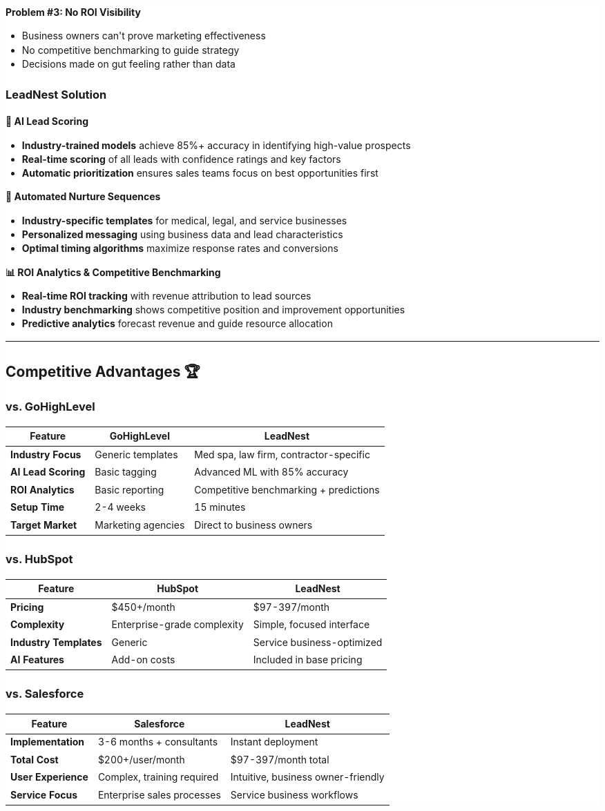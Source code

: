 **Problem #3: No ROI Visibility**
- Business owners can't prove marketing effectiveness
- No competitive benchmarking to guide strategy
- Decisions made on gut feeling rather than data

### LeadNest Solution

**🧠 AI Lead Scoring**
- **Industry-trained models** achieve 85%+ accuracy in identifying high-value prospects
- **Real-time scoring** of all leads with confidence ratings and key factors  
- **Automatic prioritization** ensures sales teams focus on best opportunities first

**🚀 Automated Nurture Sequences**
- **Industry-specific templates** for medical, legal, and service businesses
- **Personalized messaging** using business data and lead characteristics
- **Optimal timing algorithms** maximize response rates and conversions

**📊 ROI Analytics & Competitive Benchmarking**
- **Real-time ROI tracking** with revenue attribution to lead sources
- **Industry benchmarking** shows competitive position and improvement opportunities
- **Predictive analytics** forecast revenue and guide resource allocation

---

## Competitive Advantages 🏆

### vs. GoHighLevel
| **Feature** | **GoHighLevel** | **LeadNest** |
|-------------|----------------|--------------|
| **Industry Focus** | Generic templates | Med spa, law firm, contractor-specific |
| **AI Lead Scoring** | Basic tagging | Advanced ML with 85% accuracy |
| **ROI Analytics** | Basic reporting | Competitive benchmarking + predictions |
| **Setup Time** | 2-4 weeks | 15 minutes |
| **Target Market** | Marketing agencies | Direct to business owners |

### vs. HubSpot
| **Feature** | **HubSpot** | **LeadNest** |
|-------------|-------------|--------------|
| **Pricing** | $450+/month | $97-397/month |
| **Complexity** | Enterprise-grade complexity | Simple, focused interface |
| **Industry Templates** | Generic | Service business-optimized |
| **AI Features** | Add-on costs | Included in base pricing |

### vs. Salesforce
| **Feature** | **Salesforce** | **LeadNest** |
|-------------|----------------|--------------|
| **Implementation** | 3-6 months + consultants | Instant deployment |
| **Total Cost** | $200+/user/month | $97-397/month total |
| **User Experience** | Complex, training required | Intuitive, business owner-friendly |
| **Service Focus** | Enterprise sales processes | Service business workflows |
